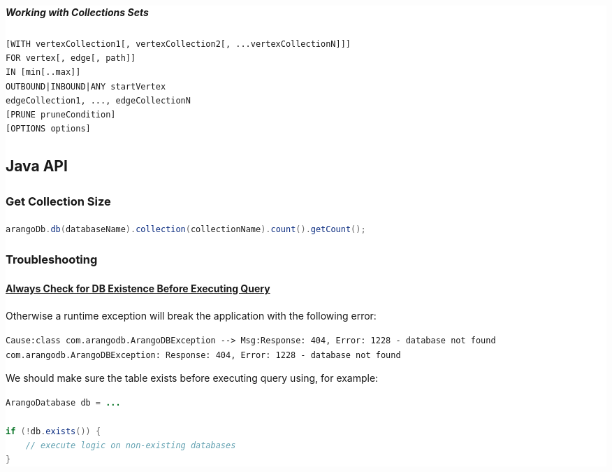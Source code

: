 
##### Working with Collections Sets

```
[WITH vertexCollection1[, vertexCollection2[, ...vertexCollectionN]]]
FOR vertex[, edge[, path]]
IN [min[..max]]
OUTBOUND|INBOUND|ANY startVertex
edgeCollection1, ..., edgeCollectionN
[PRUNE pruneCondition]
[OPTIONS options]
```

## Java API

### Get Collection Size

```java
arangoDb.db(databaseName).collection(collectionName).count().getCount();
```

### Troubleshooting

#### [Always Check for DB Existence Before Executing Query](https://github.com/arangodb/arangodb-java-driver/issues/254)

Otherwise a runtime exception will break the application with the following error: 

```
Cause:class com.arangodb.ArangoDBException --> Msg:Response: 404, Error: 1228 - database not found
com.arangodb.ArangoDBException: Response: 404, Error: 1228 - database not found
```

We should make sure the table exists before executing query using, for example:

```java
ArangoDatabase db = ...

if (!db.exists()) {
    // execute logic on non-existing databases
}
```
